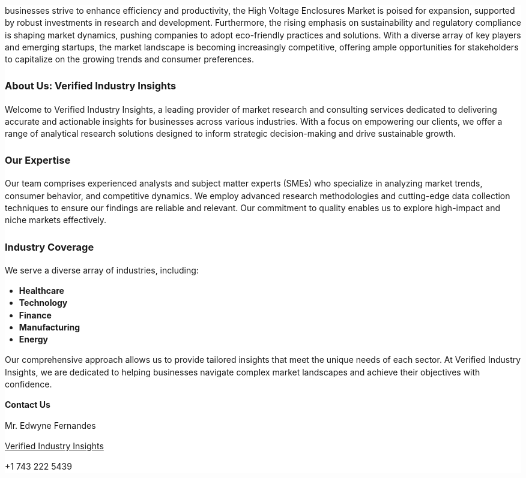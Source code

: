 businesses strive to enhance efficiency and productivity, the High Voltage Enclosures Market is poised for expansion, supported by robust investments in research and development. Furthermore, the rising emphasis on sustainability and regulatory compliance is shaping market dynamics, pushing companies to adopt eco-friendly practices and solutions. With a diverse array of key players and emerging startups, the market landscape is becoming increasingly competitive, offering ample opportunities for stakeholders to capitalize on the growing trends and consumer preferences.</p><h3>About Us: Verified Industry Insights</h3><p>Welcome to Verified Industry Insights, a leading provider of market research and consulting services dedicated to delivering accurate and actionable insights for businesses across various industries. With a focus on empowering our clients, we offer a range of analytical research solutions designed to inform strategic decision-making and drive sustainable growth.</p><h3>Our Expertise</h3><p>Our team comprises experienced analysts and subject matter experts (SMEs) who specialize in analyzing market trends, consumer behavior, and competitive dynamics. We employ advanced research methodologies and cutting-edge data collection techniques to ensure our findings are reliable and relevant. Our commitment to quality enables us to explore high-impact and niche markets effectively.</p><h3>Industry Coverage</h3><p>We serve a diverse array of industries, including:</p><ul><li><strong>Healthcare</strong></li><li><strong>Technology</strong></li><li><strong>Finance</strong></li><li><strong>Manufacturing</strong></li><li><strong>Energy</strong></li></ul><p>Our comprehensive approach allows us to provide tailored insights that meet the unique needs of each sector. At Verified Industry Insights, we are dedicated to helping businesses navigate complex market landscapes and achieve their objectives with confidence.</p><p><strong>Contact Us</strong></p><p>Mr. Edwyne Fernandes</p><p><a href="https://www.verifiedindustryinsights.com/">Verified Industry Insights</a></p><p>+1 743 222 5439</p>
